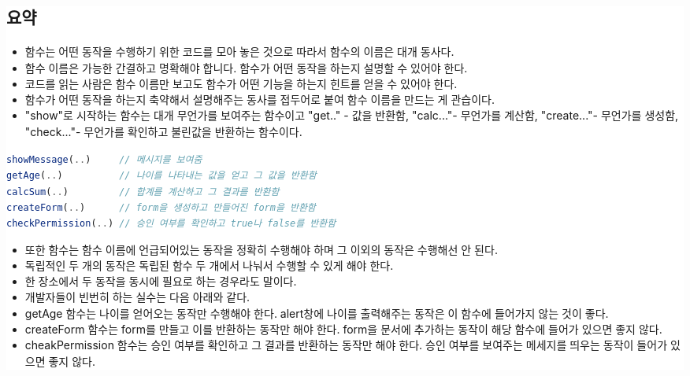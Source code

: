 ## 요약 
- 함수는 어떤 동작을 수행하기 위한 코드를 모아 놓은 것으로 따라서 함수의 이름은 대개 동사다.
- 함수 이름은 가능한 간결하고 명확해야 합니다. 함수가 어떤 동작을 하는지 설명할 수 있어야 한다. 
- 코드를 읽는 사람은 함수 이름만 보고도 함수가 어떤 기능을 하는지 힌트를 얻을 수 있어야 한다.
- 함수가 어떤 동작을 하는지 축약해서 설명해주는 동사를 접두어로 붙여 함수 이름을 만드는 게 관습이다.
- "show"로 시작하는 함수는 대개 무언가를 보여주는 함수이고 "get.." - 값을 반환함, "calc..."- 무언가를 계산함, "create..."- 무언가를 생성함, "check..."- 무언가를 확인하고 불린값을 반환하는 함수이다.
```javascript
showMessage(..)     // 메시지를 보여줌
getAge(..)          // 나이를 나타내는 값을 얻고 그 값을 반환함
calcSum(..)         // 합계를 계산하고 그 결과를 반환함
createForm(..)      // form을 생성하고 만들어진 form을 반환함
checkPermission(..) // 승인 여부를 확인하고 true나 false를 반환함
```
- 또한 함수는 함수 이름에 언급되어있는 동작을 정확히 수행해야 하며 그 이외의 동작은 수행해선 안 된다.
- 독립적인 두 개의 동작은 독립된 함수 두 개에서 나눠서 수행할 수 있게 해야 한다.
- 한 장소에서 두 동작을 동시에 필요로 하는 경우라도 말이다.
- 개발자들이 빈번히 하는 실수는 다음 아래와 같다.
- getAge 함수는 나이를 얻어오는 동작만 수행해야 한다. alert창에 나이를 출력해주는 동작은 이 함수에 들어가지 않는 것이 좋다.
- createForm 함수는 form를 만들고 이를 반환하는 동작만 해야 한다. form을 문서에 추가하는 동작이 해당 함수에 들어가 있으면 좋지 않다.
- cheakPermission 함수는 승인 여부를  확인하고 그 결과를 반환하는 동작만 해야 한다. 승인 여부를 보여주는 메세지를 띄우는 동작이 들어가 있으면 좋지 않다.
